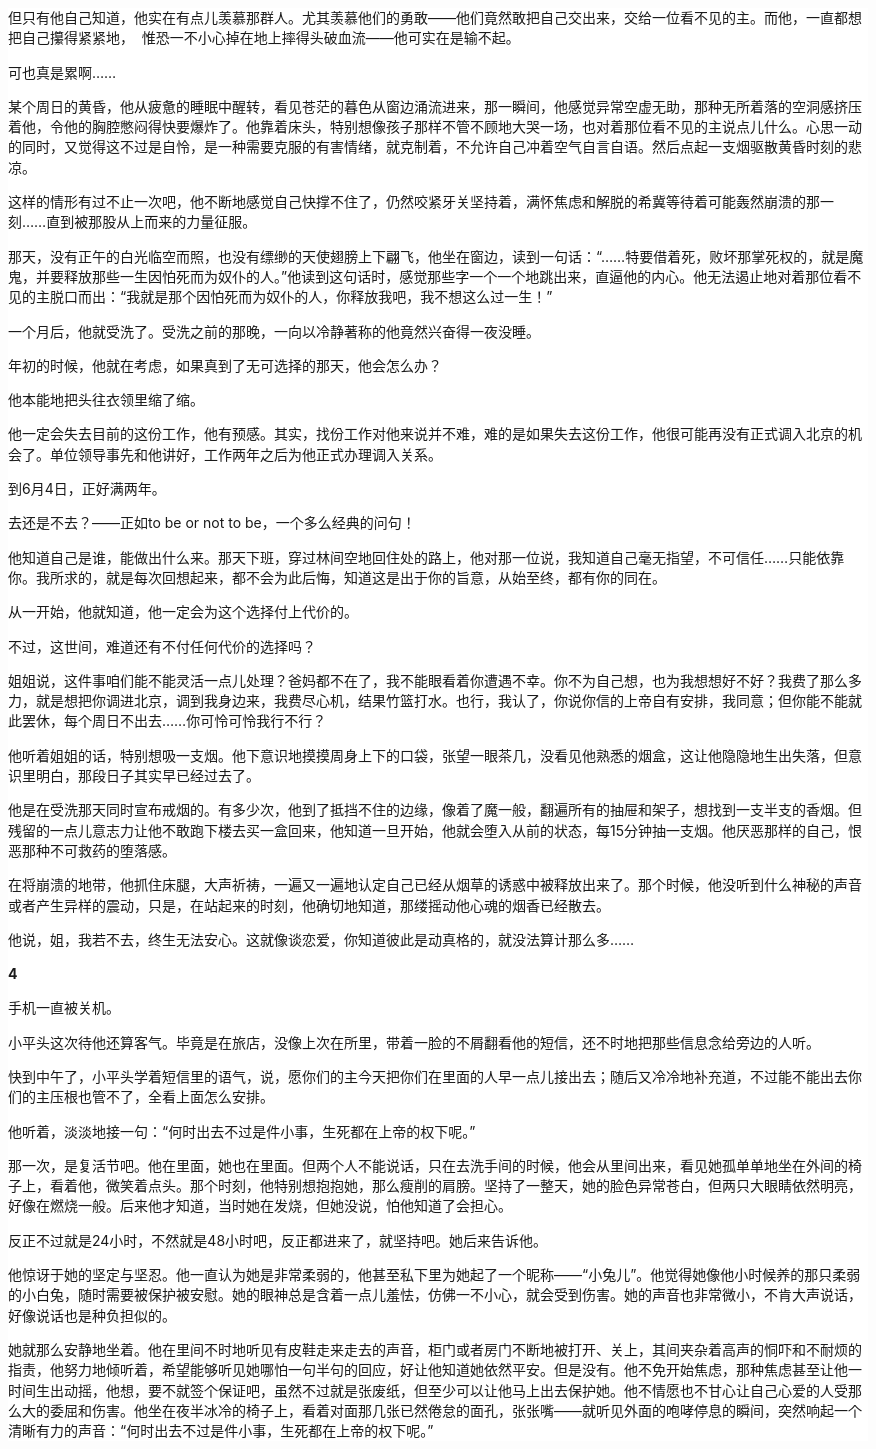 但只有他自己知道，他实在有点儿羡慕那群人。尤其羡慕他们的勇敢——他们竟然敢把自己交出来，交给一位看不见的主。而他，一直都想把自己攥得紧紧地，  惟恐一不小心掉在地上摔得头破血流——他可实在是输不起。

可也真是累啊&#8230;&#8230;

某个周日的黄昏，他从疲惫的睡眠中醒转，看见苍茫的暮色从窗边涌流进来，那一瞬间，他感觉异常空虚无助，那种无所着落的空洞感挤压着他，令他的胸腔憋闷得快要爆炸了。他靠着床头，特别想像孩子那样不管不顾地大哭一场，也对着那位看不见的主说点儿什么。心思一动的同时，又觉得这不过是自怜，是一种需要克服的有害情绪，就克制着，不允许自己冲着空气自言自语。然后点起一支烟驱散黄昏时刻的悲凉。

这样的情形有过不止一次吧，他不断地感觉自己快撑不住了，仍然咬紧牙关坚持着，满怀焦虑和解脱的希冀等待着可能轰然崩溃的那一刻&#8230;&#8230;直到被那股从上而来的力量征服。

那天，没有正午的白光临空而照，也没有缥缈的天使翅膀上下翩飞，他坐在窗边，读到一句话：“&#8230;&#8230;特要借着死，败坏那掌死权的，就是魔鬼，并要释放那些一生因怕死而为奴仆的人。”他读到这句话时，感觉那些字一个一个地跳出来，直逼他的内心。他无法遏止地对着那位看不见的主脱口而出：“我就是那个因怕死而为奴仆的人，你释放我吧，我不想这么过一生！”

一个月后，他就受洗了。受洗之前的那晚，一向以冷静著称的他竟然兴奋得一夜没睡。

年初的时候，他就在考虑，如果真到了无可选择的那天，他会怎么办？

他本能地把头往衣领里缩了缩。

他一定会失去目前的这份工作，他有预感。其实，找份工作对他来说并不难，难的是如果失去这份工作，他很可能再没有正式调入北京的机会了。单位领导事先和他讲好，工作两年之后为他正式办理调入关系。

到6月4日，正好满两年。

去还是不去？——正如to be or not to be，一个多么经典的问句！

他知道自己是谁，能做出什么来。那天下班，穿过林间空地回住处的路上，他对那一位说，我知道自己毫无指望，不可信任&#8230;&#8230;只能依靠你。我所求的，就是每次回想起来，都不会为此后悔，知道这是出于你的旨意，从始至终，都有你的同在。

从一开始，他就知道，他一定会为这个选择付上代价的。

不过，这世间，难道还有不付任何代价的选择吗？

姐姐说，这件事咱们能不能灵活一点儿处理？爸妈都不在了，我不能眼看着你遭遇不幸。你不为自己想，也为我想想好不好？我费了那么多力，就是想把你调进北京，调到我身边来，我费尽心机，结果竹篮打水。也行，我认了，你说你信的上帝自有安排，我同意；但你能不能就此罢休，每个周日不出去&#8230;&#8230;你可怜可怜我行不行？

他听着姐姐的话，特别想吸一支烟。他下意识地摸摸周身上下的口袋，张望一眼茶几，没看见他熟悉的烟盒，这让他隐隐地生出失落，但意识里明白，那段日子其实早已经过去了。

他是在受洗那天同时宣布戒烟的。有多少次，他到了抵挡不住的边缘，像着了魔一般，翻遍所有的抽屉和架子，想找到一支半支的香烟。但残留的一点儿意志力让他不敢跑下楼去买一盒回来，他知道一旦开始，他就会堕入从前的状态，每15分钟抽一支烟。他厌恶那样的自己，恨恶那种不可救药的堕落感。

在将崩溃的地带，他抓住床腿，大声祈祷，一遍又一遍地认定自己已经从烟草的诱惑中被释放出来了。那个时候，他没听到什么神秘的声音或者产生异样的震动，只是，在站起来的时刻，他确切地知道，那缕摇动他心魂的烟香已经散去。

他说，姐，我若不去，终生无法安心。这就像谈恋爱，你知道彼此是动真格的，就没法算计那么多&#8230;&#8230;

**4**

手机一直被关机。

小平头这次待他还算客气。毕竟是在旅店，没像上次在所里，带着一脸的不屑翻看他的短信，还不时地把那些信息念给旁边的人听。

快到中午了，小平头学着短信里的语气，说，愿你们的主今天把你们在里面的人早一点儿接出去；随后又冷冷地补充道，不过能不能出去你们的主压根也管不了，全看上面怎么安排。

他听着，淡淡地接一句：“何时出去不过是件小事，生死都在上帝的权下呢。”

那一次，是复活节吧。他在里面，她也在里面。但两个人不能说话，只在去洗手间的时候，他会从里间出来，看见她孤单单地坐在外间的椅子上，看着他，微笑着点头。那个时刻，他特别想抱抱她，那么瘦削的肩膀。坚持了一整天，她的脸色异常苍白，但两只大眼睛依然明亮，好像在燃烧一般。后来他才知道，当时她在发烧，但她没说，怕他知道了会担心。

反正不过就是24小时，不然就是48小时吧，反正都进来了，就坚持吧。她后来告诉他。

他惊讶于她的坚定与坚忍。他一直认为她是非常柔弱的，他甚至私下里为她起了一个昵称——“小兔儿”。他觉得她像他小时候养的那只柔弱的小白兔，随时需要被保护被安慰。她的眼神总是含着一点儿羞怯，仿佛一不小心，就会受到伤害。她的声音也非常微小，不肯大声说话，好像说话也是种负担似的。

她就那么安静地坐着。他在里间不时地听见有皮鞋走来走去的声音，柜门或者房门不断地被打开、关上，其间夹杂着高声的恫吓和不耐烦的指责，他努力地倾听着，希望能够听见她哪怕一句半句的回应，好让他知道她依然平安。但是没有。他不免开始焦虑，那种焦虑甚至让他一时间生出动摇，他想，要不就签个保证吧，虽然不过就是张废纸，但至少可以让他马上出去保护她。他不情愿也不甘心让自己心爱的人受那么大的委屈和伤害。他坐在夜半冰冷的椅子上，看着对面那几张已然倦怠的面孔，张张嘴——就听见外面的咆哮停息的瞬间，突然响起一个清晰有力的声音：“何时出去不过是件小事，生死都在上帝的权下呢。”
